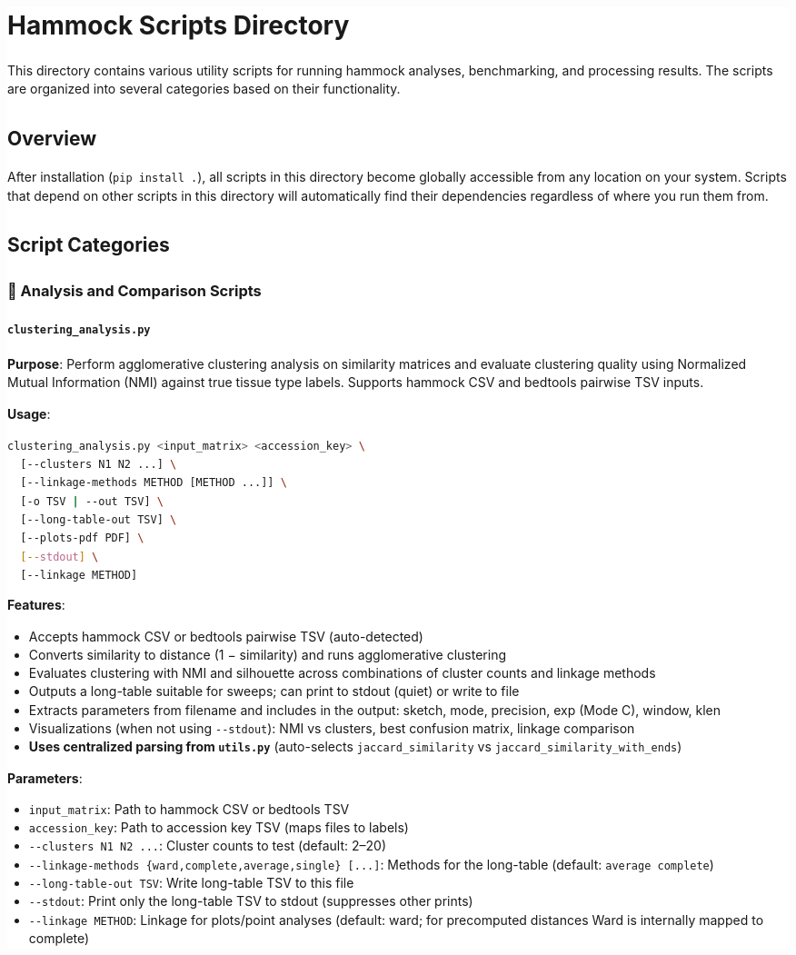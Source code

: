 # Hammock Scripts Directory

This directory contains various utility scripts for running hammock analyses, benchmarking, and processing results. The scripts are organized into several categories based on their functionality.

## Overview

After installation (`pip install .`), all scripts in this directory become globally accessible from any location on your system. Scripts that depend on other scripts in this directory will automatically find their dependencies regardless of where you run them from.

## Script Categories

### 🔬 Analysis and Comparison Scripts

#### `clustering_analysis.py`
**Purpose**: Perform agglomerative clustering analysis on similarity matrices and evaluate clustering quality using Normalized Mutual Information (NMI) against true tissue type 
labels. Supports hammock CSV and bedtools pairwise TSV inputs.

**Usage**:
```bash
clustering_analysis.py <input_matrix> <accession_key> \
  [--clusters N1 N2 ...] \
  [--linkage-methods METHOD [METHOD ...]] \
  [-o TSV | --out TSV] \
  [--long-table-out TSV] \
  [--plots-pdf PDF] \
  [--stdout] \
  [--linkage METHOD]
```

**Features**:
- Accepts hammock CSV or bedtools pairwise TSV (auto-detected)
- Converts similarity to distance (1 − similarity) and runs agglomerative clustering
- Evaluates clustering with NMI and silhouette across combinations of cluster counts and linkage methods
- Outputs a long-table suitable for sweeps; can print to stdout (quiet) or write to file
- Extracts parameters from filename and includes in the output: sketch, mode, precision, exp (Mode C), window, klen
- Visualizations (when not using `--stdout`): NMI vs clusters, best confusion matrix, linkage comparison
- **Uses centralized parsing from `utils.py`** (auto-selects `jaccard_similarity` vs `jaccard_similarity_with_ends`)

**Parameters**:
- `input_matrix`: Path to hammock CSV or bedtools TSV
- `accession_key`: Path to accession key TSV (maps files to labels)
- `--clusters N1 N2 ...`: Cluster counts to test (default: 2–20)
- `--linkage-methods {ward,complete,average,single} [...]`: Methods for the long-table (default: `average complete`)
- `--long-table-out TSV`: Write long-table TSV to this file
- `--stdout`: Print only the long-table TSV to stdout (suppresses other prints)
- `--linkage METHOD`: Linkage for plots/point analyses (default: ward; for precomputed distances Ward is internally mapped to complete)
